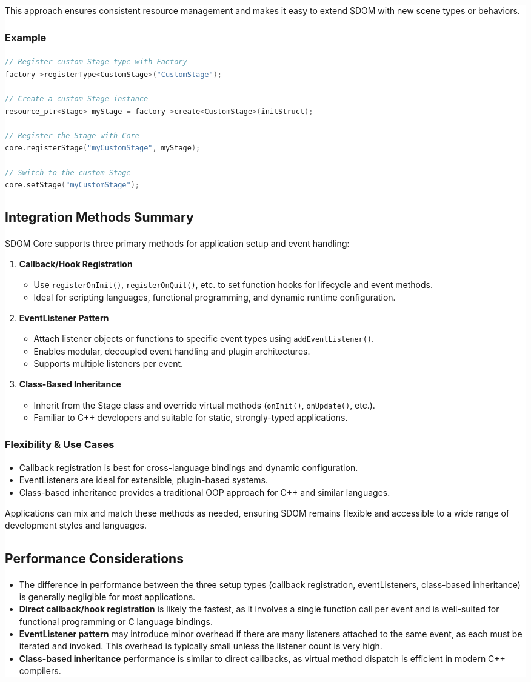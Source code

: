 This approach ensures consistent resource management and makes it easy to extend SDOM with new scene types or behaviors.

### Example
```cpp
// Register custom Stage type with Factory
factory->registerType<CustomStage>("CustomStage");

// Create a custom Stage instance
resource_ptr<Stage> myStage = factory->create<CustomStage>(initStruct);

// Register the Stage with Core
core.registerStage("myCustomStage", myStage);

// Switch to the custom Stage
core.setStage("myCustomStage");
```

## Integration Methods Summary

SDOM Core supports three primary methods for application setup and event handling:

1. **Callback/Hook Registration**
   - Use `registerOnInit()`, `registerOnQuit()`, etc. to set function hooks for lifecycle and event methods.
   - Ideal for scripting languages, functional programming, and dynamic runtime configuration.

2. **EventListener Pattern**
   - Attach listener objects or functions to specific event types using `addEventListener()`.
   - Enables modular, decoupled event handling and plugin architectures.
   - Supports multiple listeners per event.

3. **Class-Based Inheritance**
   - Inherit from the Stage class and override virtual methods (`onInit()`, `onUpdate()`, etc.).
   - Familiar to C++ developers and suitable for static, strongly-typed applications.

### Flexibility & Use Cases
- Callback registration is best for cross-language bindings and dynamic configuration.
- EventListeners are ideal for extensible, plugin-based systems.
- Class-based inheritance provides a traditional OOP approach for C++ and similar languages.

Applications can mix and match these methods as needed, ensuring SDOM remains flexible and accessible to a wide range of development styles and languages.

## Performance Considerations

- The difference in performance between the three setup types (callback registration, eventListeners, class-based inheritance) is generally negligible for most applications.
- **Direct callback/hook registration** is likely the fastest, as it involves a single function call per event and is well-suited for functional programming or C language bindings.
- **EventListener pattern** may introduce minor overhead if there are many listeners attached to the same event, as each must be iterated and invoked. This overhead is typically small unless the listener count is very high.
- **Class-based inheritance** performance is similar to direct callbacks, as virtual method dispatch is efficient in modern C++ compilers.
